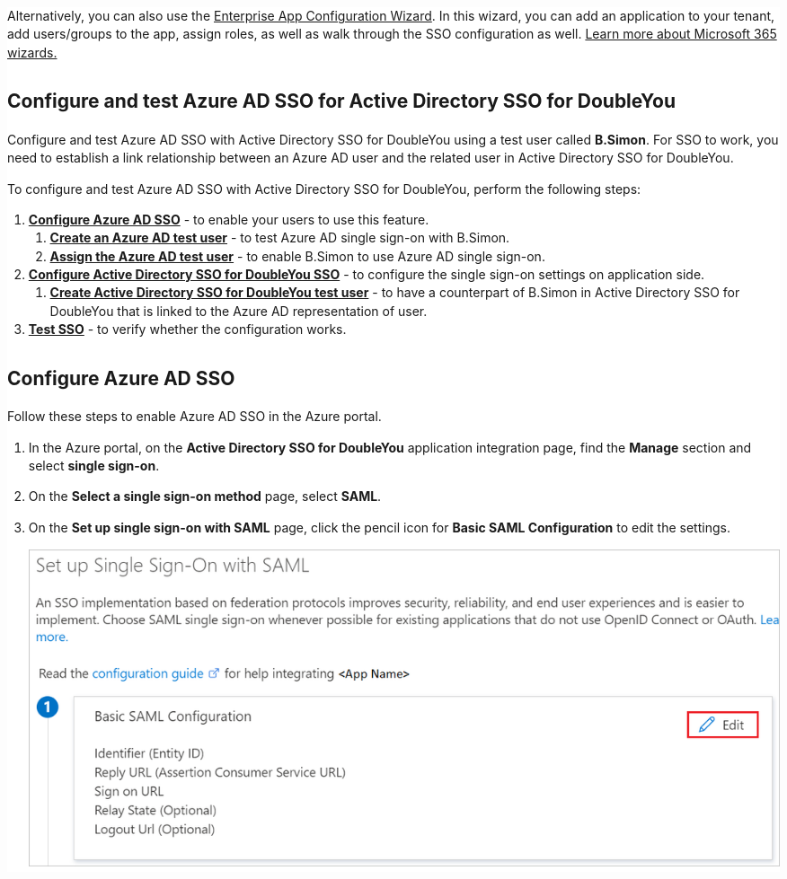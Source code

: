  Alternatively, you can also use the [Enterprise App Configuration Wizard](https://portal.office.com/AdminPortal/home?Q=Docs#/azureadappintegration). In this wizard, you can add an application to your tenant, add users/groups to the app, assign roles, as well as walk through the SSO configuration as well. [Learn more about Microsoft 365 wizards.](/microsoft-365/admin/misc/azure-ad-setup-guides)

## Configure and test Azure AD SSO for Active Directory SSO for DoubleYou

Configure and test Azure AD SSO with Active Directory SSO for DoubleYou using a test user called **B.Simon**. For SSO to work, you need to establish a link relationship between an Azure AD user and the related user in Active Directory SSO for DoubleYou.

To configure and test Azure AD SSO with Active Directory SSO for DoubleYou, perform the following steps:

1. **[Configure Azure AD SSO](#configure-azure-ad-sso)** - to enable your users to use this feature.
    1. **[Create an Azure AD test user](#create-an-azure-ad-test-user)** - to test Azure AD single sign-on with B.Simon.
    1. **[Assign the Azure AD test user](#assign-the-azure-ad-test-user)** - to enable B.Simon to use Azure AD single sign-on.
1. **[Configure Active Directory SSO for DoubleYou SSO](#configure-active-directory-sso-for-doubleyou-sso)** - to configure the single sign-on settings on application side.
    1. **[Create Active Directory SSO for DoubleYou test user](#create-active-directory-sso-for-doubleyou-test-user)** - to have a counterpart of B.Simon in Active Directory SSO for DoubleYou that is linked to the Azure AD representation of user.
1. **[Test SSO](#test-sso)** - to verify whether the configuration works.

## Configure Azure AD SSO

Follow these steps to enable Azure AD SSO in the Azure portal.

1. In the Azure portal, on the **Active Directory SSO for DoubleYou** application integration page, find the **Manage** section and select **single sign-on**.
1. On the **Select a single sign-on method** page, select **SAML**.
1. On the **Set up single sign-on with SAML** page, click the pencil icon for **Basic SAML Configuration** to edit the settings.

   ![Edit Basic SAML Configuration](common/edit-urls.png)

